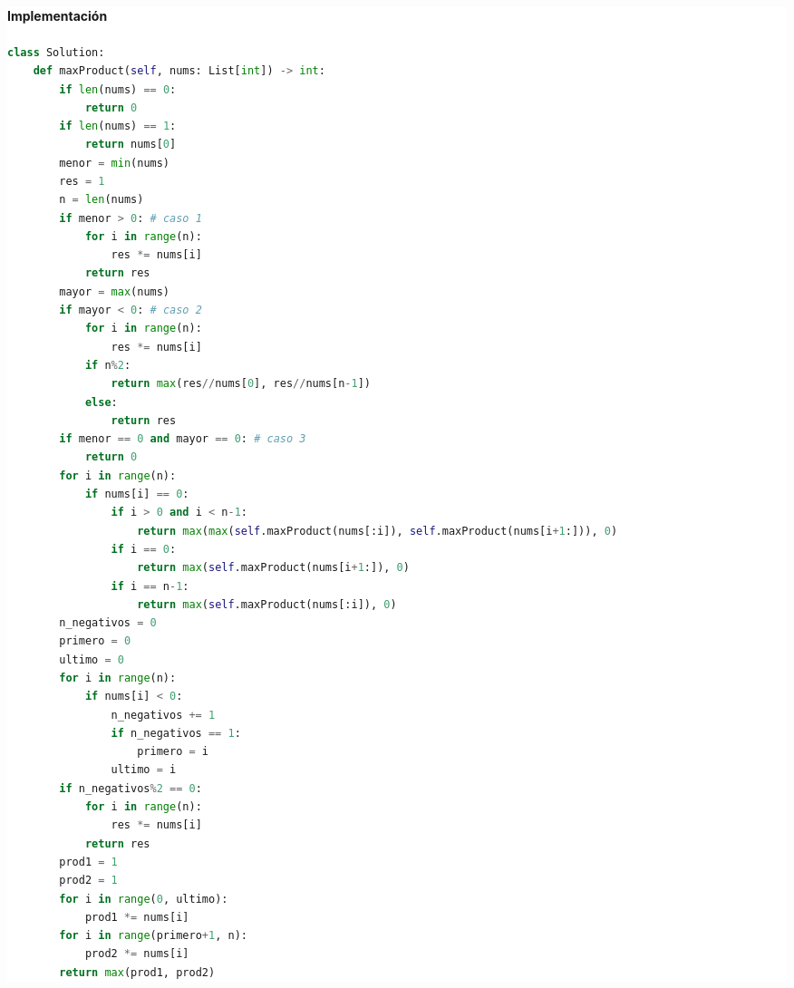 


#### Implementación

```python linenums="1" title="Solución"
class Solution:
    def maxProduct(self, nums: List[int]) -> int:
        if len(nums) == 0:
            return 0
        if len(nums) == 1:
            return nums[0]
        menor = min(nums)
        res = 1
        n = len(nums)
        if menor > 0: # caso 1
            for i in range(n):
                res *= nums[i]
            return res
        mayor = max(nums)
        if mayor < 0: # caso 2
            for i in range(n):
                res *= nums[i]
            if n%2:
                return max(res//nums[0], res//nums[n-1])
            else:
                return res
        if menor == 0 and mayor == 0: # caso 3
            return 0
        for i in range(n):
            if nums[i] == 0:
                if i > 0 and i < n-1:
                    return max(max(self.maxProduct(nums[:i]), self.maxProduct(nums[i+1:])), 0)
                if i == 0:
                    return max(self.maxProduct(nums[i+1:]), 0)
                if i == n-1:
                    return max(self.maxProduct(nums[:i]), 0)
        n_negativos = 0
        primero = 0
        ultimo = 0
        for i in range(n):
            if nums[i] < 0:
                n_negativos += 1
                if n_negativos == 1:
                    primero = i
                ultimo = i
        if n_negativos%2 == 0:
            for i in range(n):
                res *= nums[i]
            return res
        prod1 = 1
        prod2 = 1
        for i in range(0, ultimo):
            prod1 *= nums[i]
        for i in range(primero+1, n):
            prod2 *= nums[i]
        return max(prod1, prod2)
```

